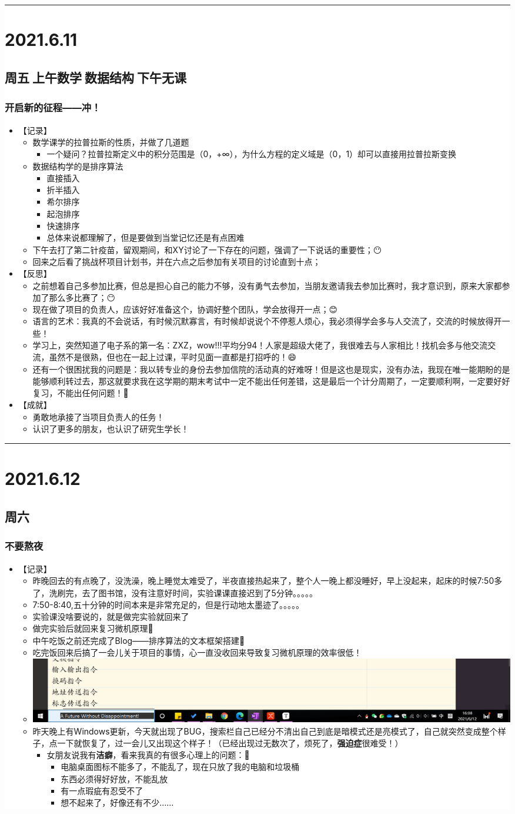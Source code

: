 
---

# 2021.6.11

## 周五 上午数学 数据结构 下午无课 

### 开启新的征程——冲！

- 【记录】
  - 数学课学的拉普拉斯的性质，并做了几道题
    - 	一个疑问？拉普拉斯定义中的积分范围是（0，+∞），为什么方程的定义域是（0，1）却可以直接用拉普拉斯变换
  - 数据结构学的是排序算法
    - 	直接插入
    - 	折半插入
    - 	希尔排序
    - 	起泡排序
    - 	快速排序
    - 	总体来说都理解了，但是要做到当堂记忆还是有点困难
  - 下午去打了第二针疫苗，留观期间，和XY讨论了一下存在的问题，强调了一下说话的重要性；😶
  - 回来之后看了挑战杯项目计划书，并在六点之后参加有关项目的讨论直到十点；
- 【反思】
  - 之前想着自己多参加比赛，但总是担心自己的能力不够，没有勇气去参加，当朋友邀请我去参加比赛时，我才意识到，原来大家都参加了那么多比赛了；😶
  - 现在做了项目的负责人，应该好好准备这个，协调好整个团队，学会放得开一点；😊
  - 语言的艺术：我真的不会说话，有时候沉默寡言，有时候却说说个不停惹人烦心，我必须得学会多与人交流了，交流的时候放得开一些！
  - 学习上，突然知道了电子系的第一名：ZXZ，wow!!!平均分94！人家是超级大佬了，我很难去与人家相比！找机会多与他交流交流，虽然不是很熟，但也在一起上过课，平时见面一直都是打招呼的！😄
  - 还有一个很困扰我的问题是：我以转专业的身份去参加信院的活动真的好难呀！但是这也是现实，没有办法，我现在唯一能期盼的是能够顺利转过去，那这就要求我在这学期的期末考试中一定不能出任何差错，这是最后一个计分周期了，一定要顺利啊，一定要好好复习，不能出任何问题！🤔
- 【成就】
  - 勇敢地承接了当项目负责人的任务！
  - 认识了更多的朋友，也认识了研究生学长！
---

# 2021.6.12 

## 周六

### 不要熬夜

- 【记录】
  - 昨晚回去的有点晚了，没洗澡，晚上睡觉太难受了，半夜直接热起来了，整个人一晚上都没睡好，早上没起来，起床的时候7:50多了，洗刷完，去了图书馆，没有注意好时间，实验课课直接迟到了5分钟。。。。。
  - 7:50-8:40,五十分钟的时间本来是非常充足的，但是行动地太墨迹了。。。。。
  - 实验课没啥要说的，就是做完实验就回来了
  - 做完实验后就回来复习微机原理🚀
  - 中午吃饭之前还完成了Blog——排序算法的文本框架搭建🚀
  - 吃完饭回来后搞了一会儿关于项目的事情，心一直没收回来导致复习微机原理的效率很低！
  - ![alt](../../daily_resource/image_2021/06/6_12_windowsbug.png)
  - 昨天晚上有Windows更新，今天就出现了BUG，搜索栏自己已经分不清出自己到底是暗模式还是亮模式了，自己就突然变成整个样子，点一下就恢复了，过一会儿又出现这个样子！（已经出现过无数次了，烦死了，**强迫症**很难受！）
    - 女朋友说我有**洁癖**，看来我真的有很多心理上的问题：🚀
      - 电脑桌面图标不能多了，不能乱了，现在只放了我的电脑和垃圾桶
      - 东西必须得好好放，不能乱放
      - 有一点瑕疵有忍受不了
      - 想不起来了，好像还有不少……